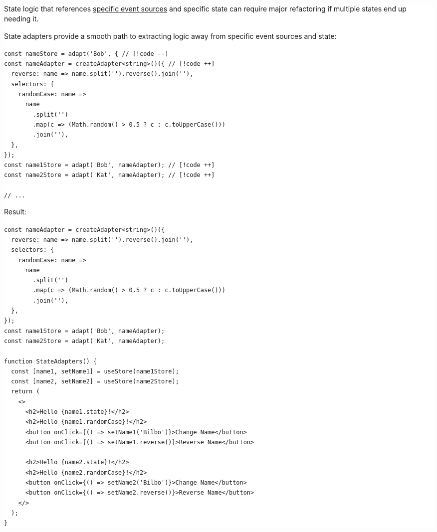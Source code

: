State logic that references [specific event sources](/react#a-smooth-path-to-reactive-state) and specific state can require major refactoring if multiple states end up needing it.

State adapters provide a smooth path to extracting logic away from specific event sources and state:

```tsx
const nameStore = adapt('Bob', { // [!code --]
const nameAdapter = createAdapter<string>()({ // [!code ++]
  reverse: name => name.split('').reverse().join(''),
  selectors: {
    randomCase: name =>
      name
        .split('')
        .map(c => (Math.random() > 0.5 ? c : c.toUpperCase()))
        .join(''),
  },
});
const name1Store = adapt('Bob', nameAdapter); // [!code ++]
const name2Store = adapt('Kat', nameAdapter); // [!code ++]

// ...
```

Result:

```tsx
const nameAdapter = createAdapter<string>()({
  reverse: name => name.split('').reverse().join(''),
  selectors: {
    randomCase: name =>
      name
        .split('')
        .map(c => (Math.random() > 0.5 ? c : c.toUpperCase()))
        .join(''),
  },
});
const name1Store = adapt('Bob', nameAdapter);
const name2Store = adapt('Kat', nameAdapter);

function StateAdapters() {
  const [name1, setName1] = useStore(name1Store);
  const [name2, setName2] = useStore(name2Store);
  return (
    <>
      <h2>Hello {name1.state}!</h2>
      <h2>Hello {name1.randomCase}!</h2>
      <button onClick={() => setName1('Bilbo')}>Change Name</button>
      <button onClick={() => setName1.reverse()}>Reverse Name</button>

      <h2>Hello {name2.state}!</h2>
      <h2>Hello {name2.randomCase}!</h2>
      <button onClick={() => setName2('Bilbo')}>Change Name</button>
      <button onClick={() => setName2.reverse()}>Reverse Name</button>
    </>
  );
}
```
